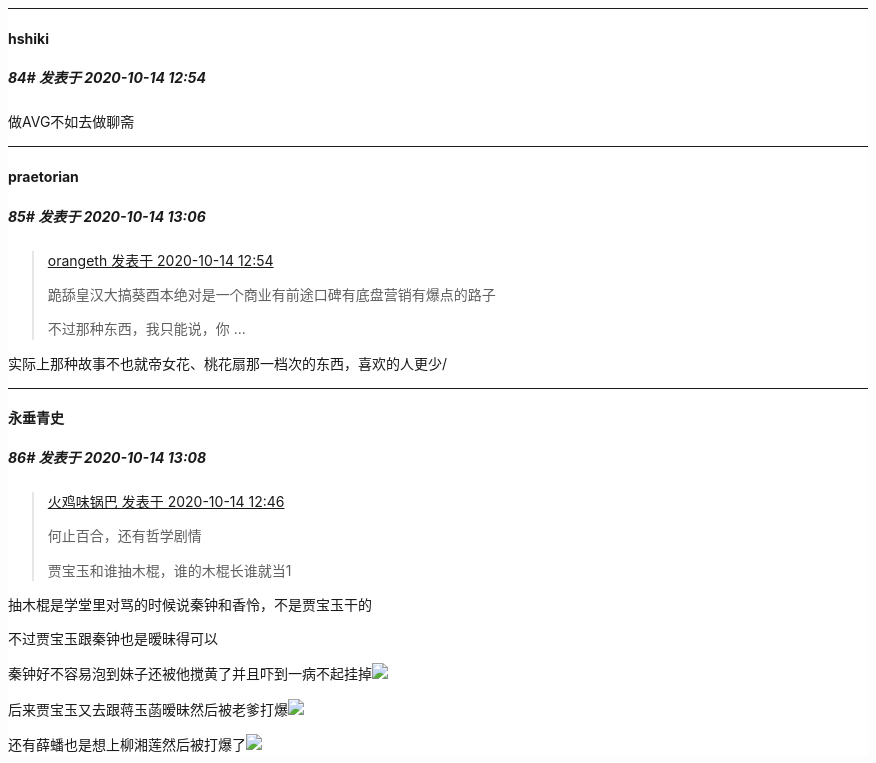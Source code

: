 
*****

####  hshiki  
##### 84#       发表于 2020-10-14 12:54




做AVG不如去做聊斋







*****

####  praetorian  
##### 85#       发表于 2020-10-14 13:06



<blockquote><a href="httphttps://bbs.saraba1st.com/2b/forum.php?mod=redirect&amp;goto=findpost&amp;pid=49047378&amp;ptid=1965064" target="_blank">orangeth 发表于 2020-10-14 12:54</a>

跪舔皇汉大搞葵酉本绝对是一个商业有前途口碑有底盘营销有爆点的路子


不过那种东西，我只能说，你 ...</blockquote>
实际上那种故事不也就帝女花、桃花扇那一档次的东西，喜欢的人更少/







*****

####  永垂青史  
##### 86#       发表于 2020-10-14 13:08



<blockquote><a href="httphttps://bbs.saraba1st.com/2b/forum.php?mod=redirect&amp;goto=findpost&amp;pid=49047307&amp;ptid=1965064" target="_blank">火鸡味锅巴 发表于 2020-10-14 12:46</a>

何止百合，还有哲学剧情

贾宝玉和谁抽木棍，谁的木棍长谁就当1</blockquote>
抽木棍是学堂里对骂的时候说秦钟和香怜，不是贾宝玉干的

不过贾宝玉跟秦钟也是暧昧得可以

秦钟好不容易泡到妹子还被他搅黄了并且吓到一病不起挂掉<img src="https://static.saraba1st.com/image/smiley/face2017/066.png" referrerpolicy="no-referrer">

后来贾宝玉又去跟蒋玉菡暧昧然后被老爹打爆<img src="https://static.saraba1st.com/image/smiley/face2017/245.png" referrerpolicy="no-referrer">

还有薛蟠也是想上柳湘莲然后被打爆了<img src="https://static.saraba1st.com/image/smiley/face2017/245.png" referrerpolicy="no-referrer">




